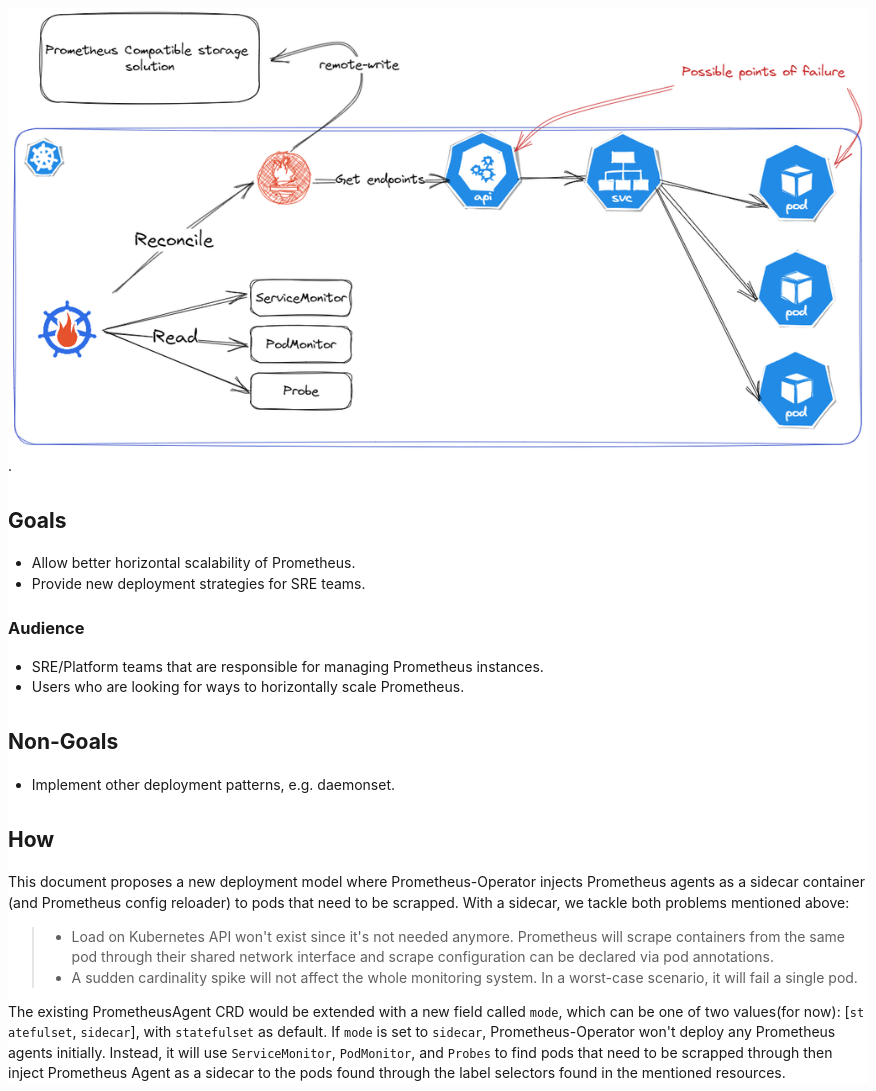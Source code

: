 ![Traditional Deployment Pattern](assets/agent-deployment-pattern-sidecar/traditional-deployment-pattern.png "Traditional Deployment Pattern").

## Goals

* Allow better horizontal scalability of Prometheus.
* Provide new deployment strategies for SRE teams.

### Audience

* SRE/Platform teams that are responsible for managing Prometheus instances.
* Users who are looking for ways to horizontally scale Prometheus.

## Non-Goals

* Implement other deployment patterns, e.g. daemonset.

## How

This document proposes a new deployment model where Prometheus-Operator injects Prometheus agents as a sidecar container (and Prometheus config reloader) to pods that need to be scrapped. With a sidecar, we tackle both problems mentioned above:

> * Load on Kubernetes API won't exist since it's not needed anymore. Prometheus will scrape containers from the same pod through their shared network interface and scrape configuration can be declared via pod annotations.
> * A sudden cardinality spike will not affect the whole monitoring system. In a worst-case scenario, it will fail a single pod.

The existing PrometheusAgent CRD would be extended with a new field called `mode`, which can be one of two values(for now): [`statefulset`, `sidecar`], with `statefulset` as default. If `mode` is set to `sidecar`, Prometheus-Operator won't deploy any Prometheus agents initially. Instead, it will use `ServiceMonitor`, `PodMonitor`, and `Probes` to find pods that need to be scrapped through then inject Prometheus Agent as a sidecar to the pods found through the label selectors found in the mentioned resources.
